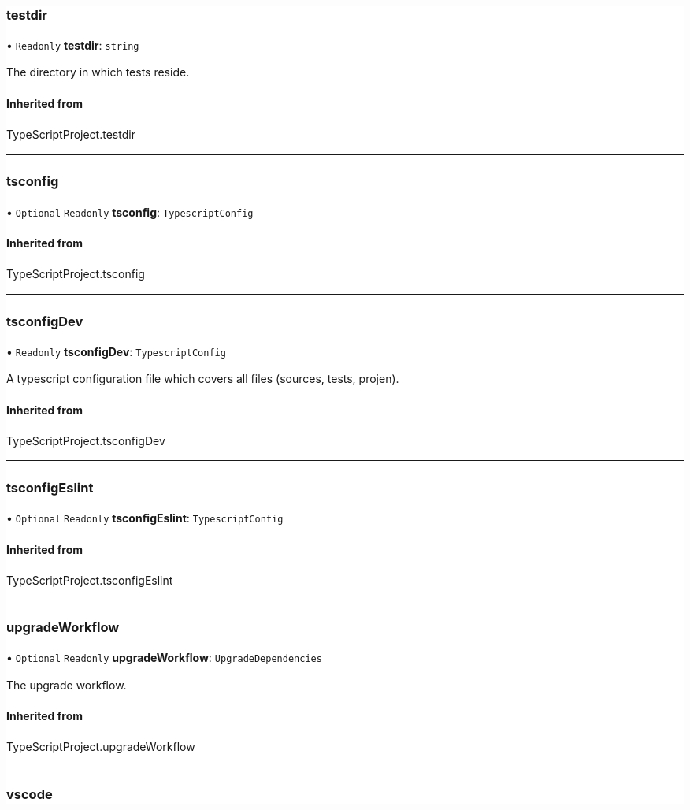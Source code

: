 ### testdir

• `Readonly` **testdir**: `string`

The directory in which tests reside.

#### Inherited from

TypeScriptProject.testdir

___

### tsconfig

• `Optional` `Readonly` **tsconfig**: `TypescriptConfig`

#### Inherited from

TypeScriptProject.tsconfig

___

### tsconfigDev

• `Readonly` **tsconfigDev**: `TypescriptConfig`

A typescript configuration file which covers all files (sources, tests, projen).

#### Inherited from

TypeScriptProject.tsconfigDev

___

### tsconfigEslint

• `Optional` `Readonly` **tsconfigEslint**: `TypescriptConfig`

#### Inherited from

TypeScriptProject.tsconfigEslint

___

### upgradeWorkflow

• `Optional` `Readonly` **upgradeWorkflow**: `UpgradeDependencies`

The upgrade workflow.

#### Inherited from

TypeScriptProject.upgradeWorkflow

___

### vscode
